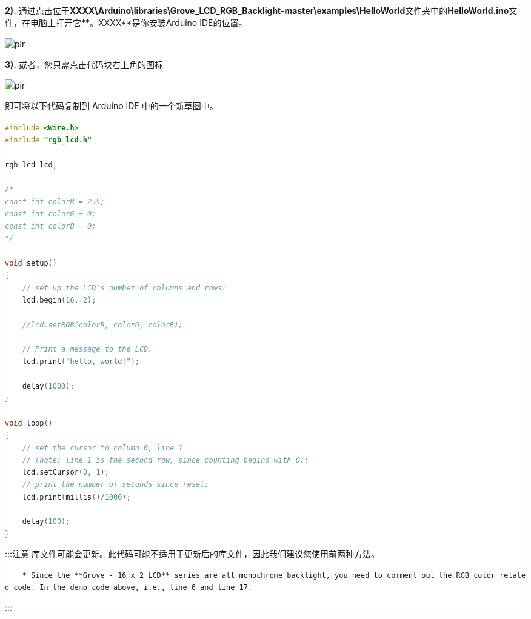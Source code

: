 **2).** 通过点击位于**XXXX\Arduino\libraries\Grove_LCD_RGB_Backlight-master\examples\HelloWorld**文件夹中的**HelloWorld.ino**文件，在电脑上打开它**。XXXX**是你安装Arduino IDE的位置。


<p style={{textAlign: 'center'}}><img src="https://files.seeedstudio.com/wiki/Grove-16x2_LCD_Series/img/path_2.jpg" alt="pir" width={600} height="auto" /></p>

**3).** 或者，您只需点击代码块右上角的图标

<p style={{textAlign: 'center'}}><img src="https://files.seeedstudio.com/wiki/wiki_english/docs/images/copy.jpg" alt="pir" width={50} height="auto" /></p>

即可将以下代码复制到 Arduino IDE 中的一个新草图中。


```cpp
#include <Wire.h>
#include "rgb_lcd.h"

rgb_lcd lcd;

/*
const int colorR = 255;
const int colorG = 0;
const int colorB = 0;
*/

void setup() 
{
    // set up the LCD's number of columns and rows:
    lcd.begin(16, 2);
    
    //lcd.setRGB(colorR, colorG, colorB);
    
    // Print a message to the LCD.
    lcd.print("hello, world!");

    delay(1000);
}

void loop() 
{
    // set the cursor to column 0, line 1
    // (note: line 1 is the second row, since counting begins with 0):
    lcd.setCursor(0, 1);
    // print the number of seconds since reset:
    lcd.print(millis()/1000);

    delay(100);
}
```

:::注意
       库文件可能会更新。此代码可能不适用于更新后的库文件，因此我们建议您使用前两种方法。

        * Since the **Grove - 16 x 2 LCD** series are all monochrome backlight, you need to comment out the RGB color related code. In the demo code above, i.e., line 6 and line 17.
:::
